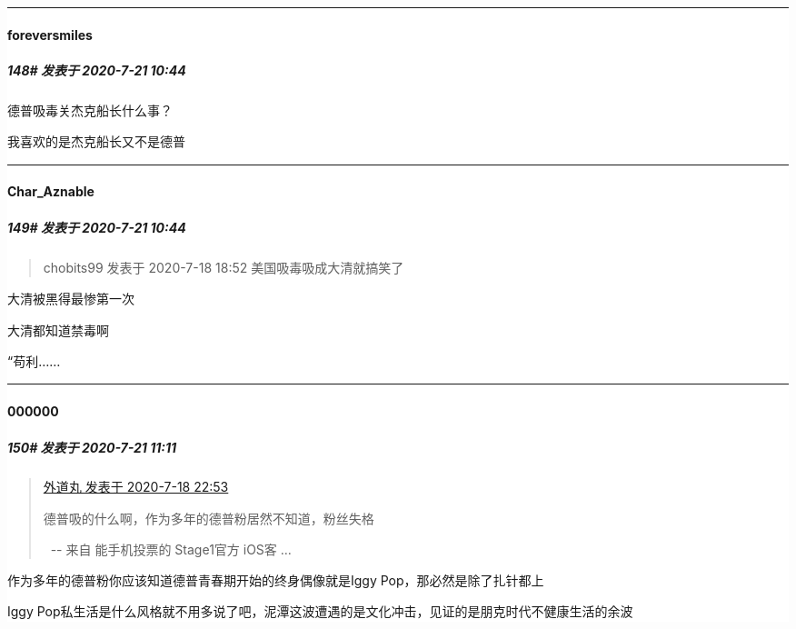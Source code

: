





*****

####  foreversmiles  
##### 148#       发表于 2020-7-21 10:44




德普吸毒关杰克船长什么事？

我喜欢的是杰克船长又不是德普







*****

####  Char_Aznable  
##### 149#       发表于 2020-7-21 10:44



<blockquote>chobits99 发表于 2020-7-18 18:52
美国吸毒吸成大清就搞笑了</blockquote>
大清被黑得最惨第一次

大清都知道禁毒啊

“苟利……







*****

####  000000  
##### 150#       发表于 2020-7-21 11:11



<blockquote><a href="httphttps://bbs.saraba1st.com/2b/forum.php?mod=redirect&amp;goto=findpost&amp;pid=48147317&amp;ptid=1947549" target="_blank">外道丸 发表于 2020-7-18 22:53</a>

德普吸的什么啊，作为多年的德普粉居然不知道，粉丝失格


  -- 来自 能手机投票的 Stage1官方 iOS客 ...</blockquote>
作为多年的德普粉你应该知道德普青春期开始的终身偶像就是Iggy Pop，那必然是除了扎针都上


Iggy Pop私生活是什么风格就不用多说了吧，泥潭这波遭遇的是文化冲击，见证的是朋克时代不健康生活的余波






